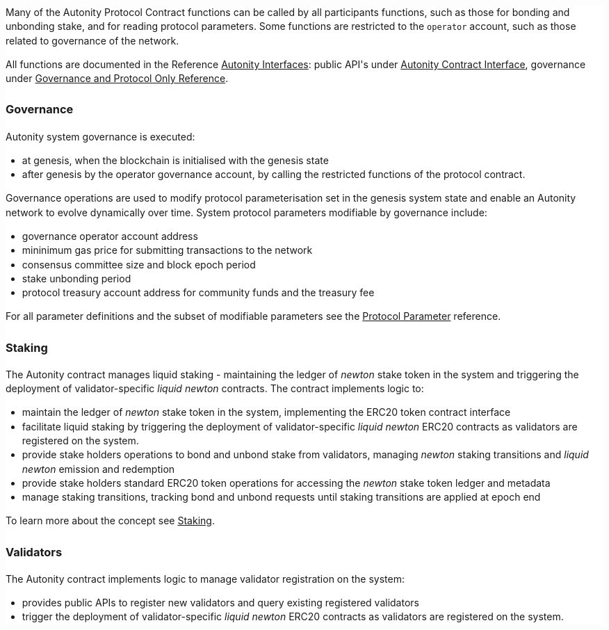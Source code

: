 Many of the Autonity Protocol Contract functions can be called by all participants functions, such as those for bonding and unbonding stake, and
for reading protocol parameters.  Some functions are restricted to the `operator` account, such as those related to governance of the network.

All functions are documented in the Reference [Autonity Interfaces](/reference/api/): public API's under [Autonity Contract Interface](/reference/api/aut/), governance under [Governance and Protocol Only Reference](/reference/api/aut/op-prot/).

### Governance

Autonity system governance is executed:

- at genesis, when the blockchain is initialised with the genesis state
- after genesis by the operator governance account, by calling the restricted functions of the protocol contract.

Governance operations are used to modify protocol parameterisation set in the genesis system state and enable an Autonity network to evolve dynamically over time. System protocol parameters modifiable by governance include:

- governance operator account address
- mininimum gas price for submitting transactions to the network
- consensus committee size and block epoch period
- stake unbonding period
- protocol treasury account address for community funds and the treasury fee

For all parameter definitions and the subset of modifiable parameters see the [Protocol Parameter](/reference/protocol/) reference.

### Staking
The Autonity contract manages liquid staking - maintaining the ledger of _newton_ stake token in the system and triggering the deployment of validator-specific _liquid newton_ contracts. The contract implements logic to:

- maintain the ledger of _newton_ stake token in the system, implementing the ERC20 token contract interface
- facilitate liquid staking by triggering the deployment of validator-specific _liquid newton_ ERC20 contracts as validators are registered on the system.
- provide stake holders operations to bond and unbond stake from validators, managing _newton_ staking transitions and _liquid newton_ emission and redemption
- provide stake holders standard ERC20 token operations for accessing the _newton_ stake token ledger and metadata
- manage staking transitions, tracking bond and unbond requests until staking transitions are applied at epoch end

To learn more about the concept see [Staking](/autonity/staking/).

### Validators
The Autonity contract implements logic to manage validator registration on the system:

- provides public APIs to register new validators and query existing registered validators
- trigger the deployment of validator-specific _liquid newton_ ERC20 contracts as validators are registered on the system.
